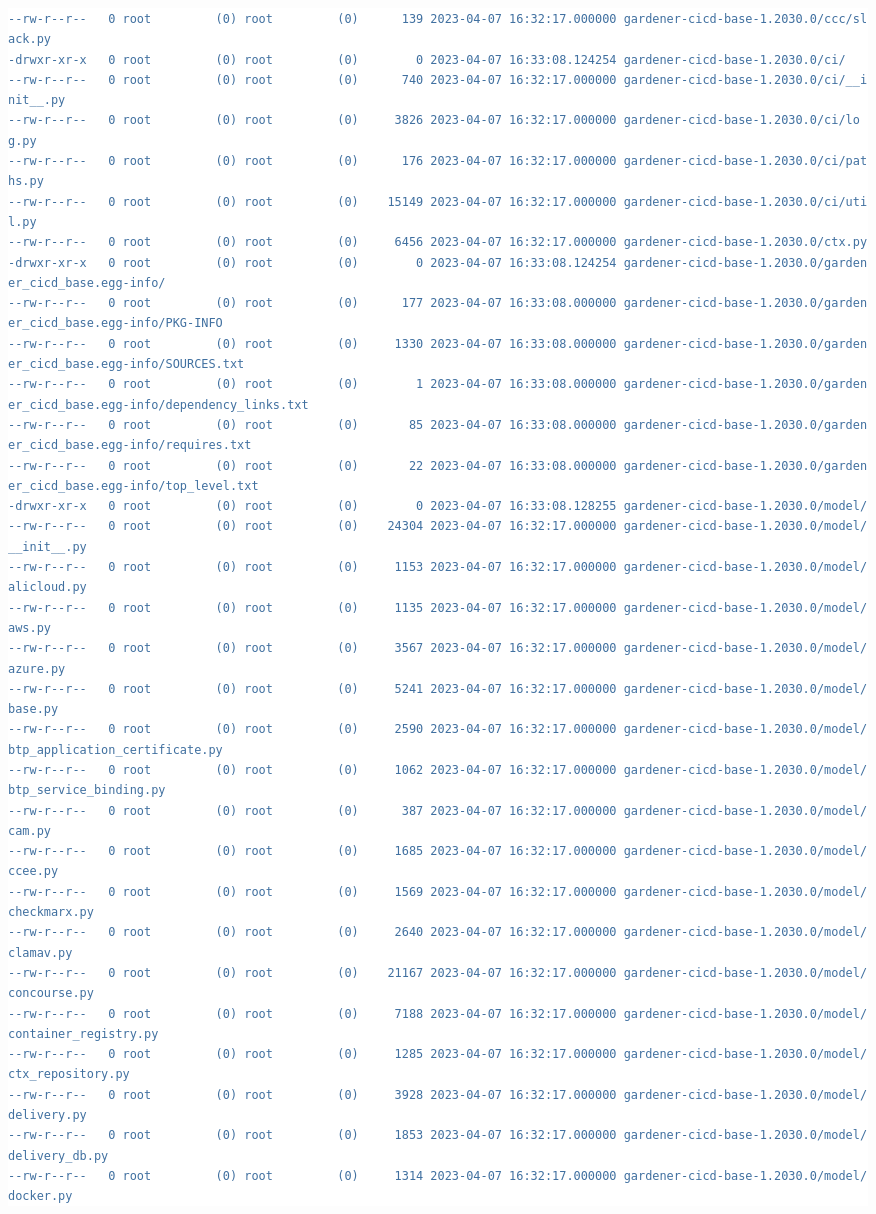 ```diff
--rw-r--r--   0 root         (0) root         (0)      139 2023-04-07 16:32:17.000000 gardener-cicd-base-1.2030.0/ccc/slack.py
-drwxr-xr-x   0 root         (0) root         (0)        0 2023-04-07 16:33:08.124254 gardener-cicd-base-1.2030.0/ci/
--rw-r--r--   0 root         (0) root         (0)      740 2023-04-07 16:32:17.000000 gardener-cicd-base-1.2030.0/ci/__init__.py
--rw-r--r--   0 root         (0) root         (0)     3826 2023-04-07 16:32:17.000000 gardener-cicd-base-1.2030.0/ci/log.py
--rw-r--r--   0 root         (0) root         (0)      176 2023-04-07 16:32:17.000000 gardener-cicd-base-1.2030.0/ci/paths.py
--rw-r--r--   0 root         (0) root         (0)    15149 2023-04-07 16:32:17.000000 gardener-cicd-base-1.2030.0/ci/util.py
--rw-r--r--   0 root         (0) root         (0)     6456 2023-04-07 16:32:17.000000 gardener-cicd-base-1.2030.0/ctx.py
-drwxr-xr-x   0 root         (0) root         (0)        0 2023-04-07 16:33:08.124254 gardener-cicd-base-1.2030.0/gardener_cicd_base.egg-info/
--rw-r--r--   0 root         (0) root         (0)      177 2023-04-07 16:33:08.000000 gardener-cicd-base-1.2030.0/gardener_cicd_base.egg-info/PKG-INFO
--rw-r--r--   0 root         (0) root         (0)     1330 2023-04-07 16:33:08.000000 gardener-cicd-base-1.2030.0/gardener_cicd_base.egg-info/SOURCES.txt
--rw-r--r--   0 root         (0) root         (0)        1 2023-04-07 16:33:08.000000 gardener-cicd-base-1.2030.0/gardener_cicd_base.egg-info/dependency_links.txt
--rw-r--r--   0 root         (0) root         (0)       85 2023-04-07 16:33:08.000000 gardener-cicd-base-1.2030.0/gardener_cicd_base.egg-info/requires.txt
--rw-r--r--   0 root         (0) root         (0)       22 2023-04-07 16:33:08.000000 gardener-cicd-base-1.2030.0/gardener_cicd_base.egg-info/top_level.txt
-drwxr-xr-x   0 root         (0) root         (0)        0 2023-04-07 16:33:08.128255 gardener-cicd-base-1.2030.0/model/
--rw-r--r--   0 root         (0) root         (0)    24304 2023-04-07 16:32:17.000000 gardener-cicd-base-1.2030.0/model/__init__.py
--rw-r--r--   0 root         (0) root         (0)     1153 2023-04-07 16:32:17.000000 gardener-cicd-base-1.2030.0/model/alicloud.py
--rw-r--r--   0 root         (0) root         (0)     1135 2023-04-07 16:32:17.000000 gardener-cicd-base-1.2030.0/model/aws.py
--rw-r--r--   0 root         (0) root         (0)     3567 2023-04-07 16:32:17.000000 gardener-cicd-base-1.2030.0/model/azure.py
--rw-r--r--   0 root         (0) root         (0)     5241 2023-04-07 16:32:17.000000 gardener-cicd-base-1.2030.0/model/base.py
--rw-r--r--   0 root         (0) root         (0)     2590 2023-04-07 16:32:17.000000 gardener-cicd-base-1.2030.0/model/btp_application_certificate.py
--rw-r--r--   0 root         (0) root         (0)     1062 2023-04-07 16:32:17.000000 gardener-cicd-base-1.2030.0/model/btp_service_binding.py
--rw-r--r--   0 root         (0) root         (0)      387 2023-04-07 16:32:17.000000 gardener-cicd-base-1.2030.0/model/cam.py
--rw-r--r--   0 root         (0) root         (0)     1685 2023-04-07 16:32:17.000000 gardener-cicd-base-1.2030.0/model/ccee.py
--rw-r--r--   0 root         (0) root         (0)     1569 2023-04-07 16:32:17.000000 gardener-cicd-base-1.2030.0/model/checkmarx.py
--rw-r--r--   0 root         (0) root         (0)     2640 2023-04-07 16:32:17.000000 gardener-cicd-base-1.2030.0/model/clamav.py
--rw-r--r--   0 root         (0) root         (0)    21167 2023-04-07 16:32:17.000000 gardener-cicd-base-1.2030.0/model/concourse.py
--rw-r--r--   0 root         (0) root         (0)     7188 2023-04-07 16:32:17.000000 gardener-cicd-base-1.2030.0/model/container_registry.py
--rw-r--r--   0 root         (0) root         (0)     1285 2023-04-07 16:32:17.000000 gardener-cicd-base-1.2030.0/model/ctx_repository.py
--rw-r--r--   0 root         (0) root         (0)     3928 2023-04-07 16:32:17.000000 gardener-cicd-base-1.2030.0/model/delivery.py
--rw-r--r--   0 root         (0) root         (0)     1853 2023-04-07 16:32:17.000000 gardener-cicd-base-1.2030.0/model/delivery_db.py
--rw-r--r--   0 root         (0) root         (0)     1314 2023-04-07 16:32:17.000000 gardener-cicd-base-1.2030.0/model/docker.py
```